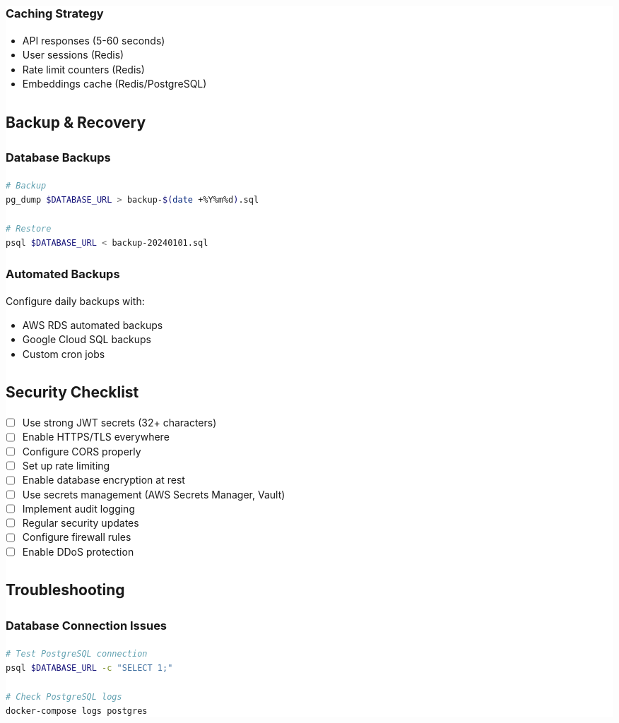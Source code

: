 ### Caching Strategy

- API responses (5-60 seconds)
- User sessions (Redis)
- Rate limit counters (Redis)
- Embeddings cache (Redis/PostgreSQL)

## Backup & Recovery

### Database Backups

```bash
# Backup
pg_dump $DATABASE_URL > backup-$(date +%Y%m%d).sql

# Restore
psql $DATABASE_URL < backup-20240101.sql
```

### Automated Backups

Configure daily backups with:
- AWS RDS automated backups
- Google Cloud SQL backups
- Custom cron jobs

## Security Checklist

- [ ] Use strong JWT secrets (32+ characters)
- [ ] Enable HTTPS/TLS everywhere
- [ ] Configure CORS properly
- [ ] Set up rate limiting
- [ ] Enable database encryption at rest
- [ ] Use secrets management (AWS Secrets Manager, Vault)
- [ ] Implement audit logging
- [ ] Regular security updates
- [ ] Configure firewall rules
- [ ] Enable DDoS protection

## Troubleshooting

### Database Connection Issues

```bash
# Test PostgreSQL connection
psql $DATABASE_URL -c "SELECT 1;"

# Check PostgreSQL logs
docker-compose logs postgres
```
